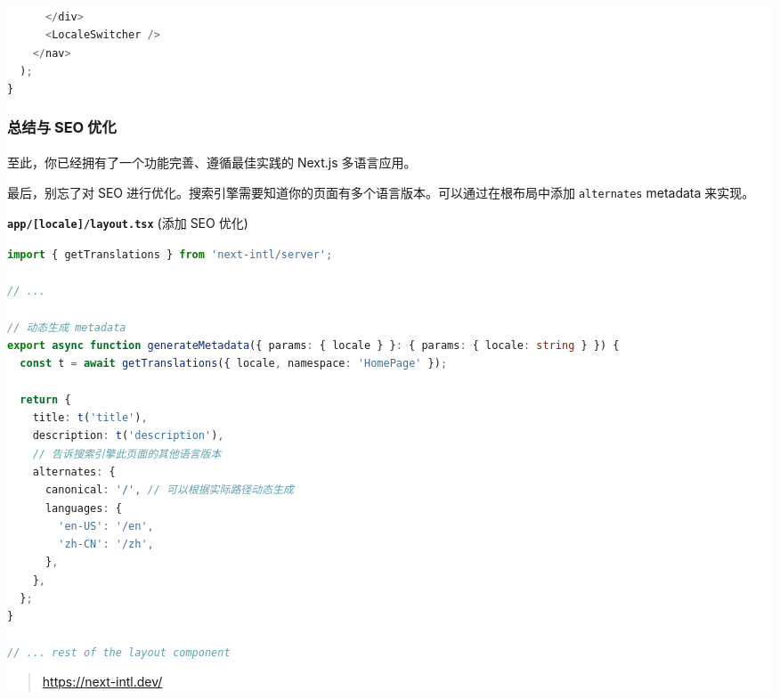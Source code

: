 ```typescript
      </div>
      <LocaleSwitcher />
    </nav>
  );
}
```

### 总结与 SEO 优化

至此，你已经拥有了一个功能完善、遵循最佳实践的 Next.js 多语言应用。

最后，别忘了对 SEO 进行优化。搜索引擎需要知道你的页面有多个语言版本。可以通过在根布局中添加 `alternates` metadata 来实现。

**`app/[locale]/layout.tsx`** (添加 SEO 优化)
```typescript
import { getTranslations } from 'next-intl/server';

// ...

// 动态生成 metadata
export async function generateMetadata({ params: { locale } }: { params: { locale: string } }) {
  const t = await getTranslations({ locale, namespace: 'HomePage' });

  return {
    title: t('title'),
    description: t('description'),
    // 告诉搜索引擎此页面的其他语言版本
    alternates: {
      canonical: '/', // 可以根据实际路径动态生成
      languages: {
        'en-US': '/en',
        'zh-CN': '/zh',
      },
    },
  };
}

// ... rest of the layout component
```

> https://next-intl.dev/
